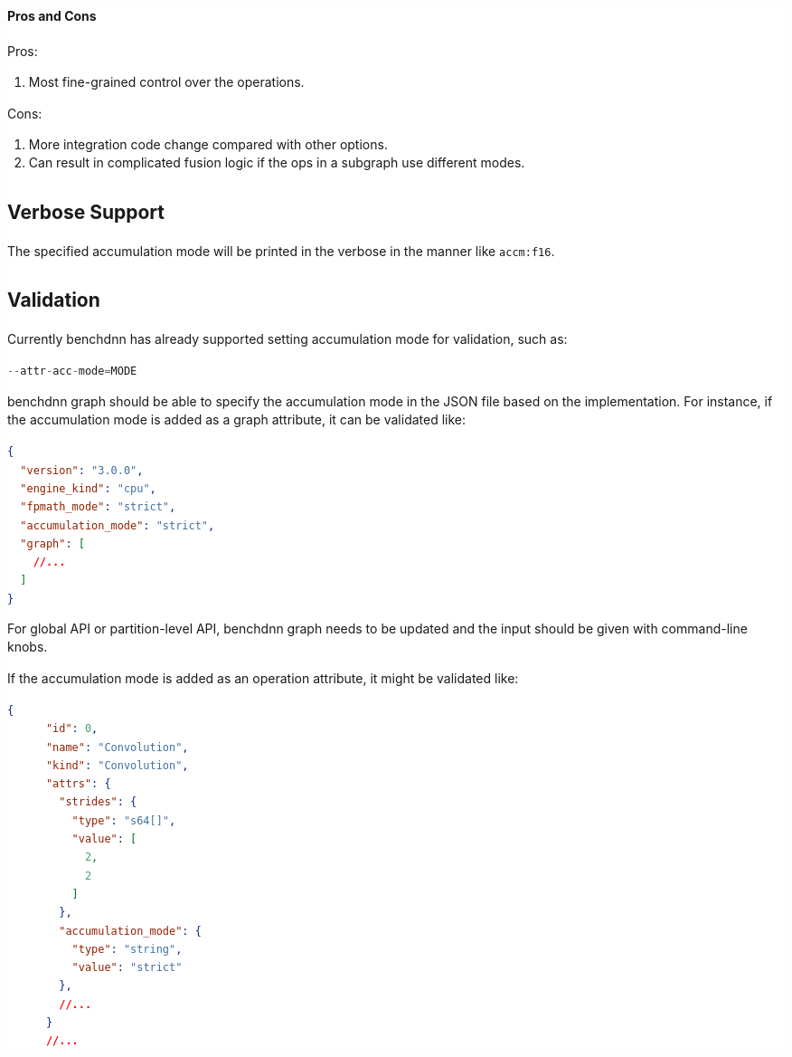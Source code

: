 
#### Pros and Cons

Pros:

1. Most fine-grained control over the operations.

Cons:

1. More integration code change compared with other options.
2. Can result in complicated fusion logic if the ops in a subgraph use
different modes.

## Verbose Support

The specified accumulation mode will be printed in the verbose in the manner
like `accm:f16`.

## Validation

Currently benchdnn has already supported setting accumulation mode for
validation, such as:

```cpp
--attr-acc-mode=MODE
```

benchdnn graph should be able to specify the accumulation mode in the JSON file
based on the implementation. For instance, if the accumulation mode is added as
a graph attribute, it can be validated like:

```JSON
{
  "version": "3.0.0",
  "engine_kind": "cpu",
  "fpmath_mode": "strict",
  "accumulation_mode": "strict",
  "graph": [ 
    //... 
  ]
}
```

For global API or partition-level API, benchdnn graph needs to be updated and
the input should be given with command-line knobs.

If the accumulation mode is added as an operation attribute, it might be
validated like:

```JSON
{
      "id": 0,
      "name": "Convolution",
      "kind": "Convolution",
      "attrs": {
        "strides": {
          "type": "s64[]",
          "value": [
            2,
            2
          ]
        },
        "accumulation_mode": {
          "type": "string",
          "value": "strict"
        },
        //...
      }
      //...
```